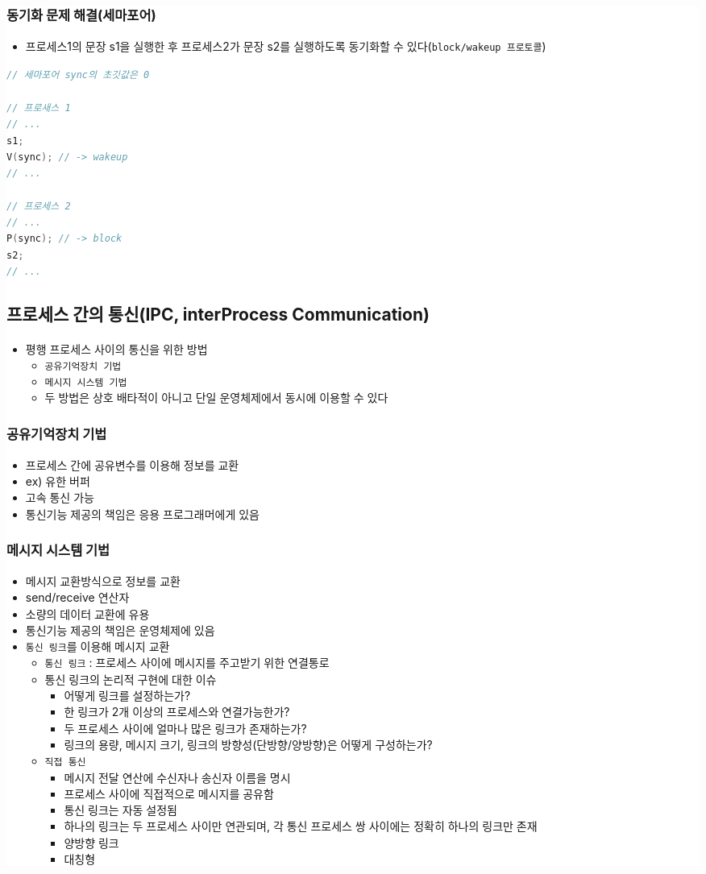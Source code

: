 
### 동기화 문제 해결(세마포어)

- 프로세스1의 문장 s1을 실행한 후 프로세스2가 문장 s2를 실행하도록 동기화할 수 있다(`block/wakeup 프로토콜`)

``` c
// 세마포어 sync의 초깃값은 0

// 프로새스 1
// ...
s1;
V(sync); // -> wakeup
// ...

// 프로세스 2 
// ...
P(sync); // -> block
s2;
// ...
```

## 프로세스 간의 통신(IPC, interProcess Communication)

- 평행 프로세스 사이의 통신을 위한 방법
  - `공유기억장치 기법`
  - `메시지 시스템 기법`
  - 두 방법은 상호 배타적이 아니고 단일 운영체제에서 동시에 이용할 수 있다

### 공유기억장치 기법

- 프로세스 간에 공유변수를 이용해 정보를 교환
- ex) 유한 버퍼
- 고속 통신 가능
- 통신기능 제공의 책임은 응용 프로그래머에게 있음

### 메시지 시스템 기법

- 메시지 교환방식으로 정보를 교환
- send/receive 연산자
- 소량의 데이터 교환에 유용
- 통신기능 제공의 책임은 운영체제에 있음
- `통신 링크`를 이용해 메시지 교환
  - `통신 링크` : 프로세스 사이에 메시지를 주고받기 위한 연결통로
  - 통신 링크의 논리적 구현에 대한 이슈
    - 어떻게 링크를 설정하는가?
    - 한 링크가 2개 이상의 프로세스와 연결가능한가?
    - 두 프로세스 사이에 얼마나 많은 링크가 존재하는가?
    - 링크의 용량, 메시지 크기, 링크의 방향성(단방향/양방향)은 어떻게 구성하는가?
  - `직접 통신`
    - 메시지 전달 연산에 수신자나 송신자 이름을 명시
    - 프로세스 사이에 직접적으로 메시지를 공유함
    - 통신 링크는 자동 설정됨
    - 하나의 링크는 두 프로세스 사이만 연관되며, 각 통신 프로세스 쌍 사이에는 정확히 하나의 링크만 존재
    - 양방향 링크
    - 대칭형
